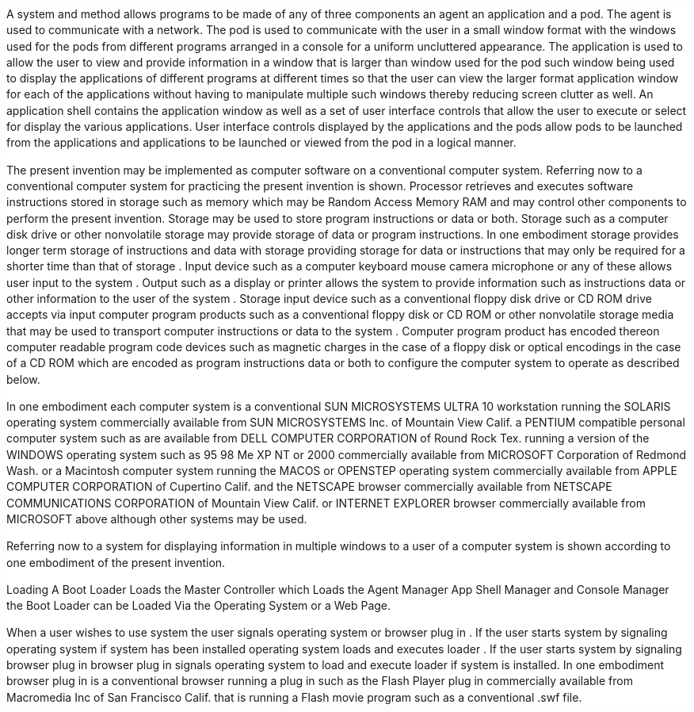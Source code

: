A system and method allows programs to be made of any of three components an agent an application and a pod. The agent is used to communicate with a network. The pod is used to communicate with the user in a small window format with the windows used for the pods from different programs arranged in a console for a uniform uncluttered appearance. The application is used to allow the user to view and provide information in a window that is larger than window used for the pod such window being used to display the applications of different programs at different times so that the user can view the larger format application window for each of the applications without having to manipulate multiple such windows thereby reducing screen clutter as well. An application shell contains the application window as well as a set of user interface controls that allow the user to execute or select for display the various applications. User interface controls displayed by the applications and the pods allow pods to be launched from the applications and applications to be launched or viewed from the pod in a logical manner.

The present invention may be implemented as computer software on a conventional computer system. Referring now to a conventional computer system for practicing the present invention is shown. Processor retrieves and executes software instructions stored in storage such as memory which may be Random Access Memory RAM and may control other components to perform the present invention. Storage may be used to store program instructions or data or both. Storage such as a computer disk drive or other nonvolatile storage may provide storage of data or program instructions. In one embodiment storage provides longer term storage of instructions and data with storage providing storage for data or instructions that may only be required for a shorter time than that of storage . Input device such as a computer keyboard mouse camera microphone or any of these allows user input to the system . Output such as a display or printer allows the system to provide information such as instructions data or other information to the user of the system . Storage input device such as a conventional floppy disk drive or CD ROM drive accepts via input computer program products such as a conventional floppy disk or CD ROM or other nonvolatile storage media that may be used to transport computer instructions or data to the system . Computer program product has encoded thereon computer readable program code devices such as magnetic charges in the case of a floppy disk or optical encodings in the case of a CD ROM which are encoded as program instructions data or both to configure the computer system to operate as described below.

In one embodiment each computer system is a conventional SUN MICROSYSTEMS ULTRA 10 workstation running the SOLARIS operating system commercially available from SUN MICROSYSTEMS Inc. of Mountain View Calif. a PENTIUM compatible personal computer system such as are available from DELL COMPUTER CORPORATION of Round Rock Tex. running a version of the WINDOWS operating system such as 95 98 Me XP NT or 2000 commercially available from MICROSOFT Corporation of Redmond Wash. or a Macintosh computer system running the MACOS or OPENSTEP operating system commercially available from APPLE COMPUTER CORPORATION of Cupertino Calif. and the NETSCAPE browser commercially available from NETSCAPE COMMUNICATIONS CORPORATION of Mountain View Calif. or INTERNET EXPLORER browser commercially available from MICROSOFT above although other systems may be used.

Referring now to a system for displaying information in multiple windows to a user of a computer system is shown according to one embodiment of the present invention.

Loading A Boot Loader Loads the Master Controller which Loads the Agent Manager App Shell Manager and Console Manager the Boot Loader can be Loaded Via the Operating System or a Web Page.

When a user wishes to use system the user signals operating system or browser plug in . If the user starts system by signaling operating system if system has been installed operating system loads and executes loader . If the user starts system by signaling browser plug in browser plug in signals operating system to load and execute loader if system is installed. In one embodiment browser plug in is a conventional browser running a plug in such as the Flash Player plug in commercially available from Macromedia Inc of San Francisco Calif. that is running a Flash movie program such as a conventional .swf file.
